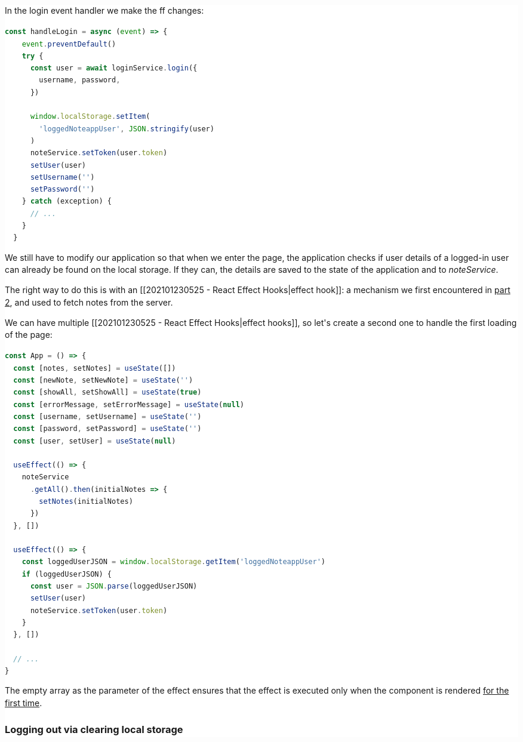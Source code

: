 In the login event handler we make the ff changes:
```js
const handleLogin = async (event) => {
    event.preventDefault()
    try {
      const user = await loginService.login({
        username, password,
      })

      window.localStorage.setItem(
        'loggedNoteappUser', JSON.stringify(user)
      ) 
      noteService.setToken(user.token)
      setUser(user)
      setUsername('')
      setPassword('')
    } catch (exception) {
      // ...
    }
  }
```

We still have to modify our application so that when we enter the page, the application checks if user details of a logged-in user can already be found on the local storage. If they can, the details are saved to the state of the application and to _noteService_.

The right way to do this is with an [[202101230525 - React Effect Hooks|effect hook]]: a mechanism we first encountered in [part 2](https://fullstackopen.com/en/part2/getting_data_from_server#effect-hooks), and used to fetch notes from the server.

We can have multiple [[202101230525 - React Effect Hooks|effect hooks]], so let's create a second one to handle the first loading of the page:
```js
const App = () => {
  const [notes, setNotes] = useState([]) 
  const [newNote, setNewNote] = useState('')
  const [showAll, setShowAll] = useState(true)
  const [errorMessage, setErrorMessage] = useState(null)
  const [username, setUsername] = useState('') 
  const [password, setPassword] = useState('') 
  const [user, setUser] = useState(null) 

  useEffect(() => {
    noteService
      .getAll().then(initialNotes => {
        setNotes(initialNotes)
      })
  }, [])

  useEffect(() => {
    const loggedUserJSON = window.localStorage.getItem('loggedNoteappUser')
    if (loggedUserJSON) {
      const user = JSON.parse(loggedUserJSON)
      setUser(user)
      noteService.setToken(user.token)
    }
  }, [])

  // ...
}
```
The empty array as the parameter of the effect ensures that the effect is executed only when the component is rendered [for the first time](https://reactjs.org/docs/hooks-reference.html#conditionally-firing-an-effect).
### Logging out via clearing local storage